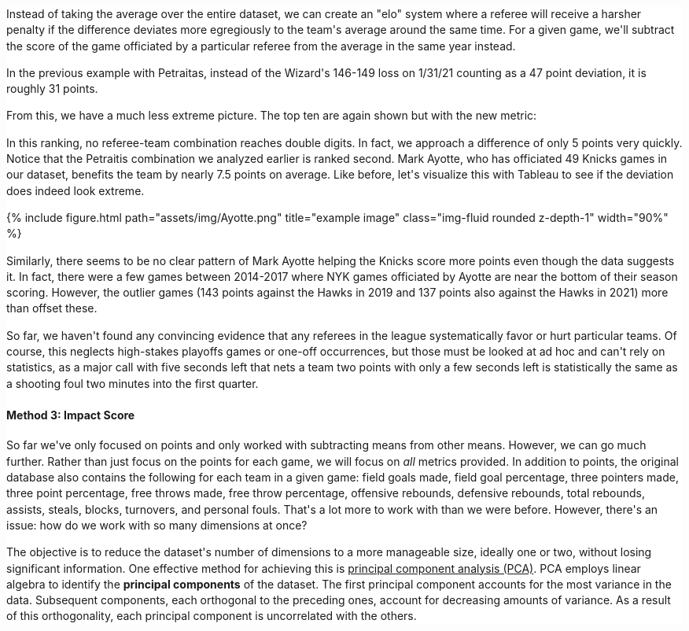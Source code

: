 Instead of taking the average over the entire dataset, we can create an "elo" system where a referee will receive a harsher penalty if the difference deviates more egregiously to the team's average around the same time. For a given game, we'll subtract the score of the game officiated by a particular referee from the average in the same year instead. 

In the previous example with Petraitas, instead of the Wizard's 146-149 loss on 1/31/21 counting as a 47 point deviation, it is roughly 31 points. 

From this, we have a much less extreme picture. The top ten are again shown but with the new metric:

<iframe title="Largest Referee-Elo Discrepancies" aria-label="Table" id="datawrapper-chart-TPG4L" src="https://datawrapper.dwcdn.net/TPG4L/1/" scrolling="no" frameborder="0" style="width: 0; min-width: 100% !important; border: none;" height="509" data-external="1"></iframe><script type="text/javascript">!function(){"use strict";window.addEventListener("message",(function(a){if(void 0!==a.data["datawrapper-height"]){var e=document.querySelectorAll("iframe");for(var t in a.data["datawrapper-height"])for(var r=0;r<e.length;r++)if(e[r].contentWindow===a.source){var i=a.data["datawrapper-height"][t]+"px";e[r].style.height=i}}}))}();
</script>

In this ranking, no referee-team combination reaches double digits. In fact, we approach a difference of only 5 points very quickly. Notice that the Petraitis combination we analyzed earlier is ranked second. Mark Ayotte, who has officiated 49 Knicks games in our dataset, benefits the team by nearly 7.5 points on average. Like before, let's visualize this with Tableau to see if the deviation does indeed look extreme. 


<div class="text-center">
    <div class="col-sm mt-3 mt-md-0">
        {% include figure.html path="assets/img/Ayotte.png" title="example image" class="img-fluid rounded z-depth-1" width="90%" %}
    </div>
</div>

Similarly, there seems to be no clear pattern of Mark Ayotte helping the Knicks score more points even though the data suggests it. In fact, there were a few games between 2014-2017 where NYK games officiated by Ayotte are near the bottom of their season scoring. However, the outlier games (143 points against the Hawks in 2019 and 137 points also against the Hawks in 2021) more than offset these. 

So far, we haven't found any convincing evidence that any referees in the league systematically favor or hurt particular teams. Of course, this neglects high-stakes playoffs games or one-off occurrences, but those must be looked at ad hoc and can't rely on statistics, as a major call with five seconds left that nets a team two points with only a few seconds left is statistically the same as a shooting foul two minutes into the first quarter. 

<h4>Method 3: Impact Score</h4>

So far we've only focused on points and only worked with subtracting means from other means. However, we can go much further. Rather than just focus on the points for each game, we will focus on <i>all</i> metrics provided. In addition to points, the original database also contains the following for each team in a given game: field goals made, field goal percentage, three pointers made, three point percentage, free throws made, free throw percentage, offensive rebounds, defensive rebounds, total rebounds, assists, steals, blocks, turnovers, and personal fouls. That's a lot more to work with than we were before. However, there's an issue: how do we work with so many dimensions at once?

The objective is to reduce the dataset's number of dimensions to a more manageable size, ideally one or two, without losing significant information. One effective method for achieving this is <a href="https://en.wikipedia.org/wiki/Principal_component_analysis">principal component analysis (PCA)</a>. PCA employs linear algebra to identify the <b>principal components</b> of the dataset. The first principal component accounts for the most variance in the data. Subsequent components, each orthogonal to the preceding ones, account for decreasing amounts of variance. As a result of this orthogonality, each principal component is uncorrelated with the others.
